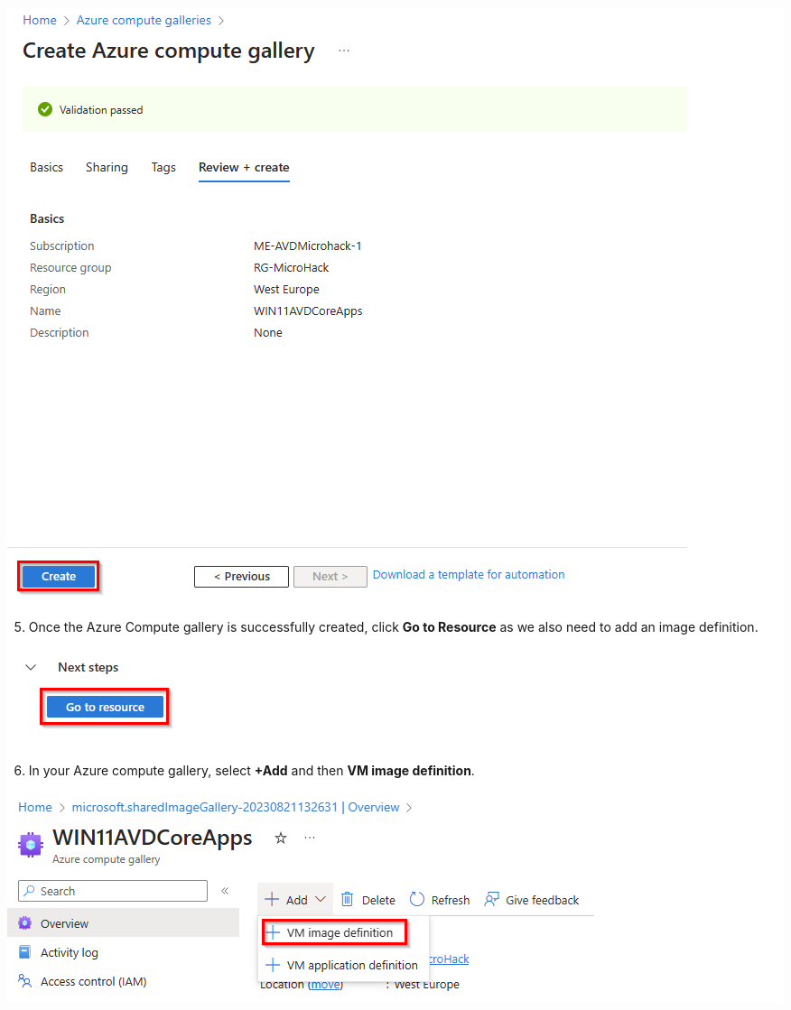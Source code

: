 ![02-CustomImageTemplateReq-21.png](../Images/02-CustomImageTemplateReq-21.png)

5. Once the Azure Compute gallery is successfully created, click **Go to Resource** as we also need to add an image definition.

![02-CustomImageTemplateReq-22.png](../Images/02-CustomImageTemplateReq-22.png)

6. In your Azure compute gallery, select **+Add** and then **VM image definition**.

![02-CustomImageTemplateReq-23.png](../Images/02-CustomImageTemplateReq-23.png)
